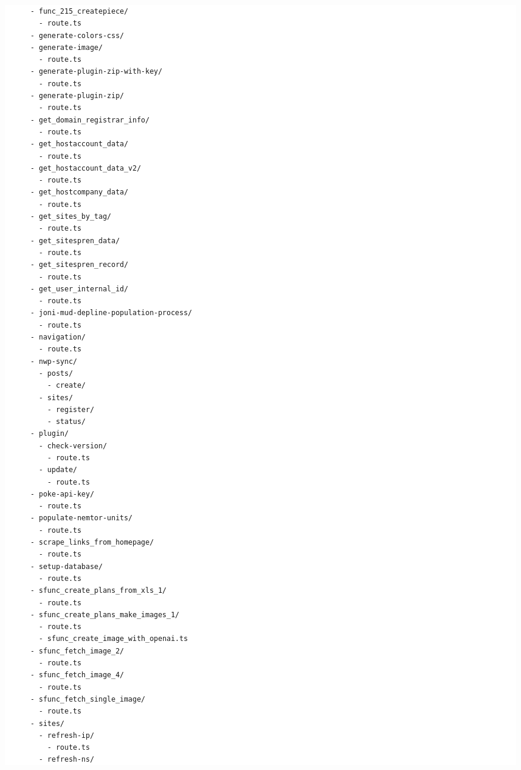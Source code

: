 ```
      - func_215_createpiece/
        - route.ts
      - generate-colors-css/
      - generate-image/
        - route.ts
      - generate-plugin-zip-with-key/
        - route.ts
      - generate-plugin-zip/
        - route.ts
      - get_domain_registrar_info/
        - route.ts
      - get_hostaccount_data/
        - route.ts
      - get_hostaccount_data_v2/
        - route.ts
      - get_hostcompany_data/
        - route.ts
      - get_sites_by_tag/
        - route.ts
      - get_sitespren_data/
        - route.ts
      - get_sitespren_record/
        - route.ts
      - get_user_internal_id/
        - route.ts
      - joni-mud-depline-population-process/
        - route.ts
      - navigation/
        - route.ts
      - nwp-sync/
        - posts/
          - create/
        - sites/
          - register/
          - status/
      - plugin/
        - check-version/
          - route.ts
        - update/
          - route.ts
      - poke-api-key/
        - route.ts
      - populate-nemtor-units/
        - route.ts
      - scrape_links_from_homepage/
        - route.ts
      - setup-database/
        - route.ts
      - sfunc_create_plans_from_xls_1/
        - route.ts
      - sfunc_create_plans_make_images_1/
        - route.ts
        - sfunc_create_image_with_openai.ts
      - sfunc_fetch_image_2/
        - route.ts
      - sfunc_fetch_image_4/
        - route.ts
      - sfunc_fetch_single_image/
        - route.ts
      - sites/
        - refresh-ip/
          - route.ts
        - refresh-ns/
```